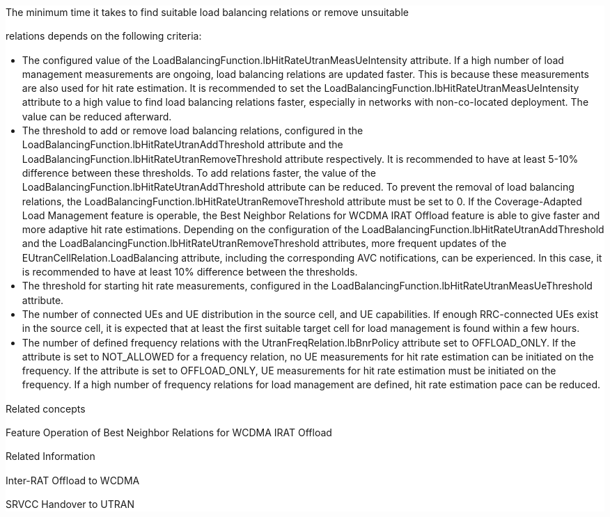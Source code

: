 The minimum time it takes to find suitable load balancing relations or remove unsuitable

relations depends on the following criteria:

- The configured value of the LoadBalancingFunction.lbHitRateUtranMeasUeIntensity attribute. If a high number of load management measurements are ongoing, load balancing relations are updated faster. This is because these measurements are also used for hit rate estimation. It is recommended to set the LoadBalancingFunction.lbHitRateUtranMeasUeIntensity attribute to a high value to find load balancing relations faster, especially in networks with non-co-located deployment. The value can be reduced afterward.
- The threshold to add or remove load balancing relations, configured in the LoadBalancingFunction.lbHitRateUtranAddThreshold attribute and the LoadBalancingFunction.lbHitRateUtranRemoveThreshold attribute respectively. It is recommended to have at least 5-10% difference between these thresholds. To add relations faster, the value of the LoadBalancingFunction.lbHitRateUtranAddThreshold attribute can be reduced. To prevent the removal of load balancing relations, the LoadBalancingFunction.lbHitRateUtranRemoveThreshold attribute must be set to 0. If the Coverage-Adapted Load Management feature is operable, the Best Neighbor Relations for WCDMA IRAT Offload feature is able to give faster and more adaptive hit rate estimations. Depending on the configuration of the LoadBalancingFunction.lbHitRateUtranAddThreshold and the LoadBalancingFunction.lbHitRateUtranRemoveThreshold attributes, more frequent updates of the EUtranCellRelation.LoadBalancing attribute, including the corresponding AVC notifications, can be experienced. In this case, it is recommended to have at least 10% difference between the thresholds.
- The threshold for starting hit rate measurements, configured in the LoadBalancingFunction.lbHitRateUtranMeasUeThreshold attribute.
- The number of connected UEs and UE distribution in the source cell, and UE capabilities. If enough RRC-connected UEs exist in the source cell, it is expected that at least the first suitable target cell for load management is found within a few hours.
- The number of defined frequency relations with the UtranFreqRelation.lbBnrPolicy attribute set to OFFLOAD\_ONLY. If the attribute is set to NOT\_ALLOWED for a frequency relation, no UE measurements for hit rate estimation can be initiated on the frequency. If the attribute is set to OFFLOAD\_ONLY, UE measurements for hit rate estimation must be initiated on the frequency. If a high number of frequency relations for load management are defined, hit rate estimation pace can be reduced.

Related concepts

Feature Operation of Best Neighbor Relations for WCDMA IRAT Offload

Related Information

Inter-RAT Offload to WCDMA

SRVCC Handover to UTRAN